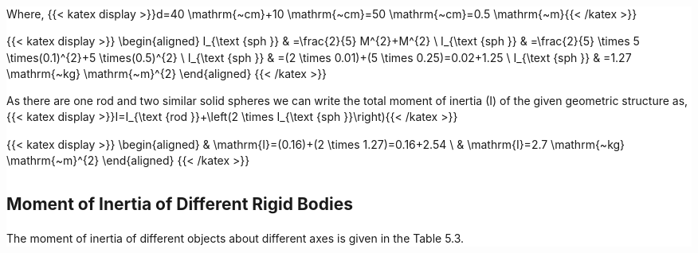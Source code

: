 Where, {{< katex display >}}d=40 \mathrm{~cm}+10 \mathrm{~cm}=50 \mathrm{~cm}=0.5 \mathrm{~m}{{< /katex >}}

{{< katex display >}}
\begin{aligned}
I_{\text {sph }} & =\frac{2}{5} M^{2}+M^{2} \\
I_{\text {sph }} & =\frac{2}{5} \times 5 \times(0.1)^{2}+5 \times(0.5)^{2} \\
I_{\text {sph }} & =(2 \times 0.01)+(5 \times 0.25)=0.02+1.25 \\
I_{\text {sph }} & =1.27 \mathrm{~kg} \mathrm{~m}^{2}
\end{aligned}
{{< /katex >}}

As there are one rod and two similar solid spheres we can write the total moment of inertia (I) of the given geometric structure as, {{< katex display >}}I=I_{\text {rod }}+\left(2 \times I_{\text {sph }}\right){{< /katex >}}

{{< katex display >}}
\begin{aligned}
& \mathrm{I}=(0.16)+(2 \times 1.27)=0.16+2.54 \\
& \mathrm{I}=2.7 \mathrm{~kg} \mathrm{~m}^{2}
\end{aligned}
{{< /katex >}}

## Moment of Inertia of Different Rigid Bodies

The moment of inertia of different objects about different axes is given in the Table 5.3.

